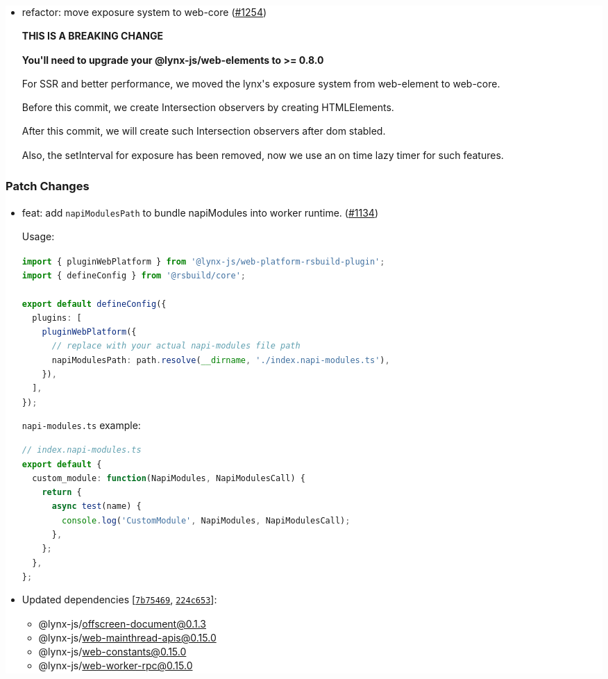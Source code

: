 - refactor: move exposure system to web-core ([#1254](https://github.com/lynx-family/lynx-stack/pull/1254))

  **THIS IS A BREAKING CHANGE**

  **You'll need to upgrade your @lynx-js/web-elements to >= 0.8.0**

  For SSR and better performance, we moved the lynx's exposure system from web-element to web-core.

  Before this commit, we create Intersection observers by creating HTMLElements.

  After this commit, we will create such Intersection observers after dom stabled.

  Also, the setInterval for exposure has been removed, now we use an on time lazy timer for such features.

### Patch Changes

- feat: add `napiModulesPath` to bundle napiModules into worker runtime. ([#1134](https://github.com/lynx-family/lynx-stack/pull/1134))

  Usage:

  ```ts
  import { pluginWebPlatform } from '@lynx-js/web-platform-rsbuild-plugin';
  import { defineConfig } from '@rsbuild/core';

  export default defineConfig({
    plugins: [
      pluginWebPlatform({
        // replace with your actual napi-modules file path
        napiModulesPath: path.resolve(__dirname, './index.napi-modules.ts'),
      }),
    ],
  });
  ```

  `napi-modules.ts` example:

  ```ts
  // index.napi-modules.ts
  export default {
    custom_module: function(NapiModules, NapiModulesCall) {
      return {
        async test(name) {
          console.log('CustomModule', NapiModules, NapiModulesCall);
        },
      };
    },
  };
  ```

- Updated dependencies [[`7b75469`](https://github.com/lynx-family/lynx-stack/commit/7b75469d05dd2ec78bf6e1e54b94c8dff938eb40), [`224c653`](https://github.com/lynx-family/lynx-stack/commit/224c653f370d807281fa0a9ffbb4f4dd5c9d308e)]:
  - @lynx-js/offscreen-document@0.1.3
  - @lynx-js/web-mainthread-apis@0.15.0
  - @lynx-js/web-constants@0.15.0
  - @lynx-js/web-worker-rpc@0.15.0
